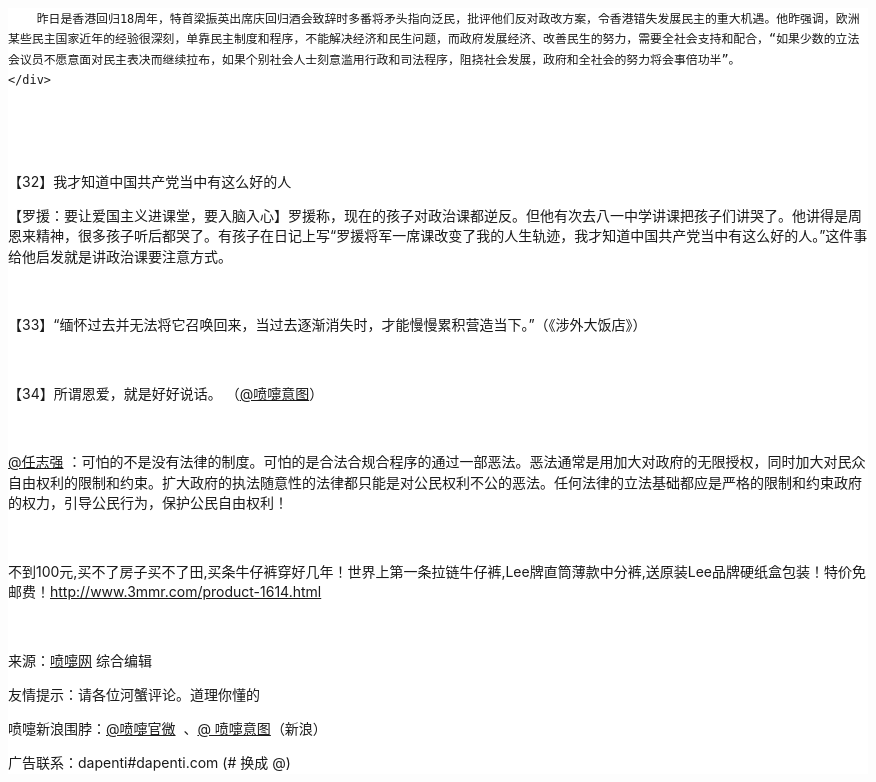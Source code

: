 		昨日是香港回归18周年，特首梁振英出席庆回归酒会致辞时多番将矛头指向泛民，批评他们反对政改方案，令香港错失发展民主的重大机遇。他昨强调，欧洲某些民主国家近年的经验很深刻，单靠民主制度和程序，不能解决经济和民生问题，而政府发展经济、改善民生的努力，需要全社会支持和配合，“如果少数的立法会议员不愿意面对民主表决而继续拉布，如果个别社会人士刻意滥用行政和司法程序，阻挠社会发展，政府和全社会的努力将会事倍功半”。
	</div>
</div>
<p>
	<img src="http://ptimg.org:88/dapenti/ELQUYGyH/iquaU.jpg" alt=""> 
</p>
<p>
	&#160;
</p>
<p>
	【32】我才知道中国共产党当中有这么好的人
</p>
<p>
	【罗援：要让爱国主义进课堂，要入脑入心】罗援称，现在的孩子对政治课都逆反。但他有次去八一中学讲课把孩子们讲哭了。他讲得是周恩来精神，很多孩子听后都哭了。有孩子在日记上写“罗援将军一席课改变了我的人生轨迹，我才知道中国共产党当中有这么好的人。”这件事给他启发就是讲政治课要注意方式。
</p>
<p>
	<img src="http://ptimg.org:88/dapenti/ELQmUZrd/xXGp8.jpg" alt="">&#160;
</p>
<p>
	【33】“缅怀过去并无法将它召唤回来，当过去逐渐消失时，才能慢慢累积营造当下。”（《涉外大饭店》）
</p>
<p>
	<img src="http://ptimg.org:88/dapenti/ELQ0RAJb/fwnSc.jpg" alt=""> 
</p>
<p>
	【34】所谓恩爱，就是好好说话。 （<a class="S_txt1" href="http://weibo.com/pentiyitu" target="_blank">@喷嚏意图</a>）
</p>
<p>
	<img src="http://ptimg.org:88/dapenti/ELPZfMzg/Brz5y.jpg" alt=""> 
</p>
<p>
	<a class="W_fb S_txt1" href="http://weibo.com/renzhiqiang">@任志强</a>&#160;：可怕的不是没有法律的制度。可怕的是合法合规合程序的通过一部恶法。恶法通常是用加大对政府的无限授权，同时加大对民众自由权利的限制和约束。扩大政府的执法随意性的法律都只能是对公民权利不公的恶法。任何法律的立法基础都应是严格的限制和约束政府的权力，引导公民行为，保护公民自由权利！
</p>
<p>
	&#160;
</p>
<p>
	不到100元,买不了房子买不了田,买条牛仔裤穿好几年！世界上第一条拉链牛仔裤,Lee牌直筒薄款中分裤,送原装Lee品牌硬纸盒包装！特价免邮费！<a href="http://www.3mmr.com/product-1614.html" target="_blank">http://www.3mmr.com/product-1614.html</a> 
</p>
<p>
	&#160;
</p>
<p>
	来源：<a href="http://dapenti.com/" target="_blank">喷嚏网</a>&#160;综合编辑
</p>
<p>
	友情提示：请各位河蟹评论。道理你懂的
</p>
<p>
	喷嚏新浪围脖：<a href="http://weibo.com/u/5463797858" target="_blank">@喷嚏官微</a>&#160; 、<a href="http://weibo.com/2379450280" target="_blank">@ 喷嚏意图</a>（新浪）
</p>
<p>
	广告联系：dapenti#dapenti.com (# 换成 @)
</p>